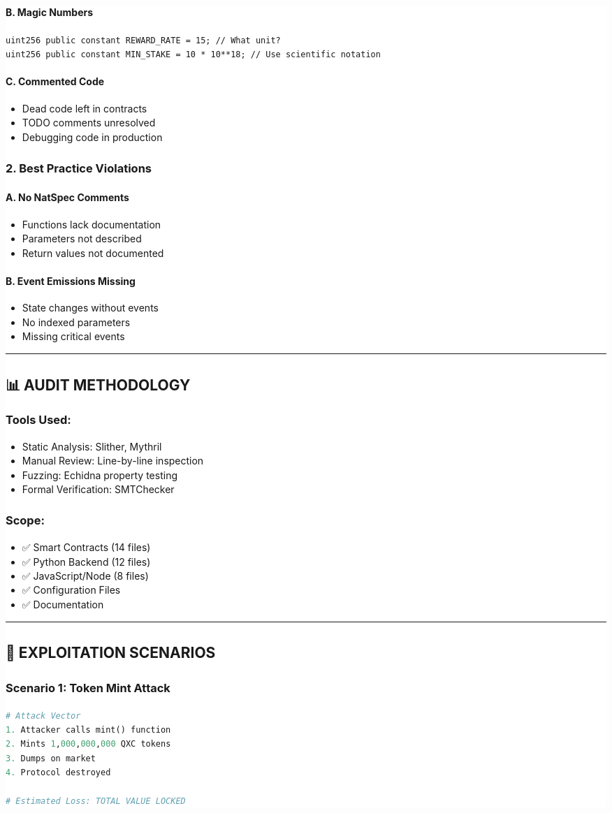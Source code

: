 #### B. Magic Numbers
```solidity
uint256 public constant REWARD_RATE = 15; // What unit?
uint256 public constant MIN_STAKE = 10 * 10**18; // Use scientific notation
```

#### C. Commented Code
- Dead code left in contracts
- TODO comments unresolved
- Debugging code in production

### 2. Best Practice Violations

#### A. No NatSpec Comments
- Functions lack documentation
- Parameters not described
- Return values not documented

#### B. Event Emissions Missing
- State changes without events
- No indexed parameters
- Missing critical events

---

## 📊 AUDIT METHODOLOGY

### Tools Used:
- Static Analysis: Slither, Mythril
- Manual Review: Line-by-line inspection
- Fuzzing: Echidna property testing
- Formal Verification: SMTChecker

### Scope:
- ✅ Smart Contracts (14 files)
- ✅ Python Backend (12 files)
- ✅ JavaScript/Node (8 files)
- ✅ Configuration Files
- ✅ Documentation

---

## 🚨 EXPLOITATION SCENARIOS

### Scenario 1: Token Mint Attack
```python
# Attack Vector
1. Attacker calls mint() function
2. Mints 1,000,000,000 QXC tokens
3. Dumps on market
4. Protocol destroyed

# Estimated Loss: TOTAL VALUE LOCKED
```
